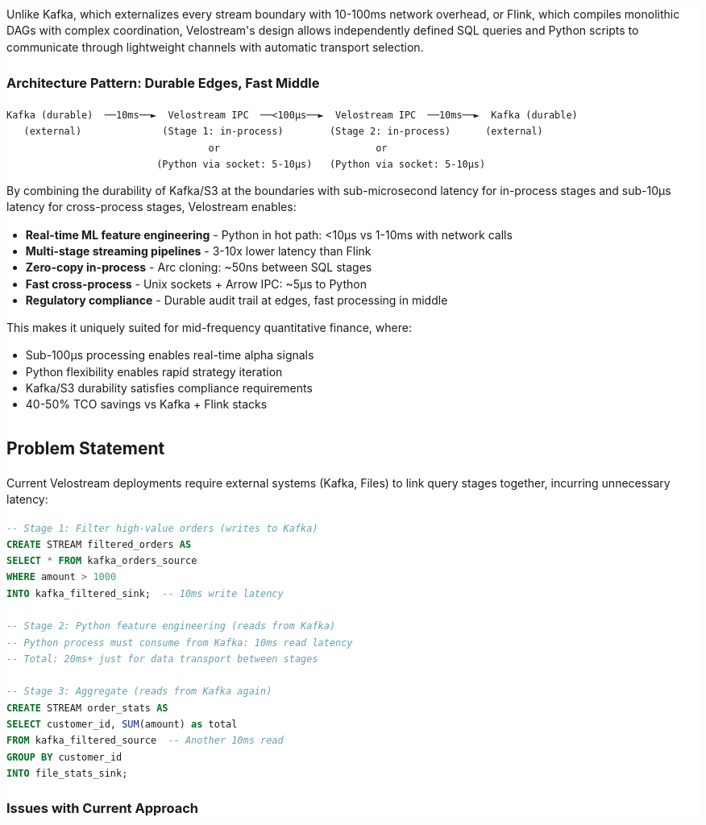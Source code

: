 Unlike Kafka, which externalizes every stream boundary with 10-100ms network overhead, or Flink, which compiles monolithic DAGs with complex coordination, Velostream's design allows independently defined SQL queries and Python scripts to communicate through lightweight channels with automatic transport selection.

### Architecture Pattern: Durable Edges, Fast Middle

```
Kafka (durable)  ──10ms──►  Velostream IPC  ──<100µs──►  Velostream IPC  ──10ms──►  Kafka (durable)
   (external)              (Stage 1: in-process)        (Stage 2: in-process)      (external)
                                   or                           or
                          (Python via socket: 5-10µs)   (Python via socket: 5-10µs)
```

By combining the durability of Kafka/S3 at the boundaries with sub-microsecond latency for in-process stages and sub-10µs latency for cross-process stages, Velostream enables:

- **Real-time ML feature engineering** - Python in hot path: <10µs vs 1-10ms with network calls
- **Multi-stage streaming pipelines** - 3-10x lower latency than Flink
- **Zero-copy in-process** - Arc cloning: ~50ns between SQL stages
- **Fast cross-process** - Unix sockets + Arrow IPC: ~5µs to Python
- **Regulatory compliance** - Durable audit trail at edges, fast processing in middle

This makes it uniquely suited for mid-frequency quantitative finance, where:

- Sub-100µs processing enables real-time alpha signals
- Python flexibility enables rapid strategy iteration
- Kafka/S3 durability satisfies compliance requirements
- 40-50% TCO savings vs Kafka + Flink stacks

## Problem Statement

Current Velostream deployments require external systems (Kafka, Files) to link query stages together, incurring unnecessary latency:

```sql
-- Stage 1: Filter high-value orders (writes to Kafka)
CREATE STREAM filtered_orders AS
SELECT * FROM kafka_orders_source
WHERE amount > 1000
INTO kafka_filtered_sink;  -- 10ms write latency

-- Stage 2: Python feature engineering (reads from Kafka)
-- Python process must consume from Kafka: 10ms read latency
-- Total: 20ms+ just for data transport between stages

-- Stage 3: Aggregate (reads from Kafka again)
CREATE STREAM order_stats AS
SELECT customer_id, SUM(amount) as total
FROM kafka_filtered_source  -- Another 10ms read
GROUP BY customer_id
INTO file_stats_sink;
```

### Issues with Current Approach
